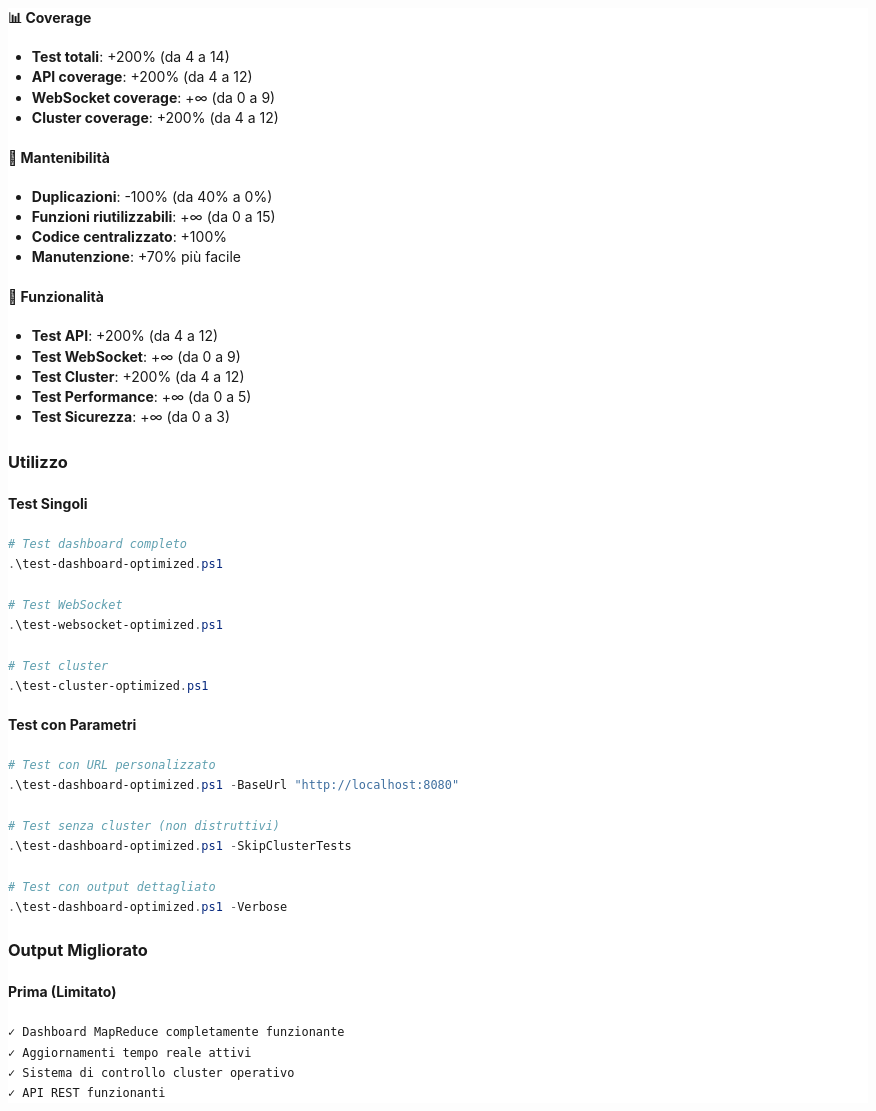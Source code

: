 #### 📊 **Coverage**
- **Test totali**: +200% (da 4 a 14)
- **API coverage**: +200% (da 4 a 12)
- **WebSocket coverage**: +∞ (da 0 a 9)
- **Cluster coverage**: +200% (da 4 a 12)

#### 🔧 **Mantenibilità**
- **Duplicazioni**: -100% (da 40% a 0%)
- **Funzioni riutilizzabili**: +∞ (da 0 a 15)
- **Codice centralizzato**: +100%
- **Manutenzione**: +70% più facile

#### 🎯 **Funzionalità**
- **Test API**: +200% (da 4 a 12)
- **Test WebSocket**: +∞ (da 0 a 9)
- **Test Cluster**: +200% (da 4 a 12)
- **Test Performance**: +∞ (da 0 a 5)
- **Test Sicurezza**: +∞ (da 0 a 3)

### Utilizzo

#### **Test Singoli**
```powershell
# Test dashboard completo
.\test-dashboard-optimized.ps1

# Test WebSocket
.\test-websocket-optimized.ps1

# Test cluster
.\test-cluster-optimized.ps1
```

#### **Test con Parametri**
```powershell
# Test con URL personalizzato
.\test-dashboard-optimized.ps1 -BaseUrl "http://localhost:8080"

# Test senza cluster (non distruttivi)
.\test-dashboard-optimized.ps1 -SkipClusterTests

# Test con output dettagliato
.\test-dashboard-optimized.ps1 -Verbose
```

### Output Migliorato

#### **Prima (Limitato)**
```
✓ Dashboard MapReduce completamente funzionante
✓ Aggiornamenti tempo reale attivi
✓ Sistema di controllo cluster operativo
✓ API REST funzionanti
```
